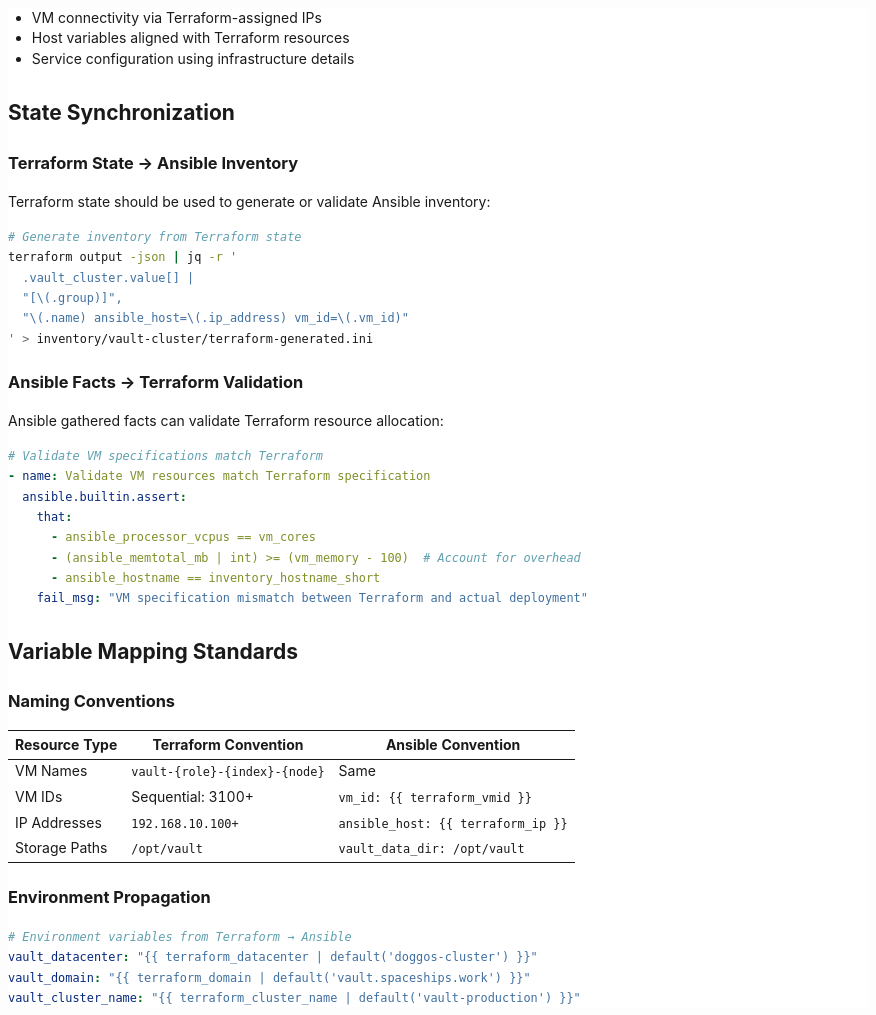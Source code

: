 - VM connectivity via Terraform-assigned IPs
- Host variables aligned with Terraform resources
- Service configuration using infrastructure details

## State Synchronization

### Terraform State → Ansible Inventory

Terraform state should be used to generate or validate Ansible inventory:

```bash
# Generate inventory from Terraform state
terraform output -json | jq -r '
  .vault_cluster.value[] |
  "[\(.group)]",
  "\(.name) ansible_host=\(.ip_address) vm_id=\(.vm_id)"
' > inventory/vault-cluster/terraform-generated.ini
```

### Ansible Facts → Terraform Validation

Ansible gathered facts can validate Terraform resource allocation:

```yaml
# Validate VM specifications match Terraform
- name: Validate VM resources match Terraform specification
  ansible.builtin.assert:
    that:
      - ansible_processor_vcpus == vm_cores
      - (ansible_memtotal_mb | int) >= (vm_memory - 100)  # Account for overhead
      - ansible_hostname == inventory_hostname_short
    fail_msg: "VM specification mismatch between Terraform and actual deployment"
```

## Variable Mapping Standards

### Naming Conventions

| Resource Type | Terraform Convention | Ansible Convention |
|--------------|---------------------|-------------------|
| VM Names | `vault-{role}-{index}-{node}` | Same |
| VM IDs | Sequential: 3100+ | `vm_id: {{ terraform_vmid }}` |
| IP Addresses | `192.168.10.100+` | `ansible_host: {{ terraform_ip }}` |
| Storage Paths | `/opt/vault` | `vault_data_dir: /opt/vault` |

### Environment Propagation

```yaml
# Environment variables from Terraform → Ansible
vault_datacenter: "{{ terraform_datacenter | default('doggos-cluster') }}"
vault_domain: "{{ terraform_domain | default('vault.spaceships.work') }}"
vault_cluster_name: "{{ terraform_cluster_name | default('vault-production') }}"
```

